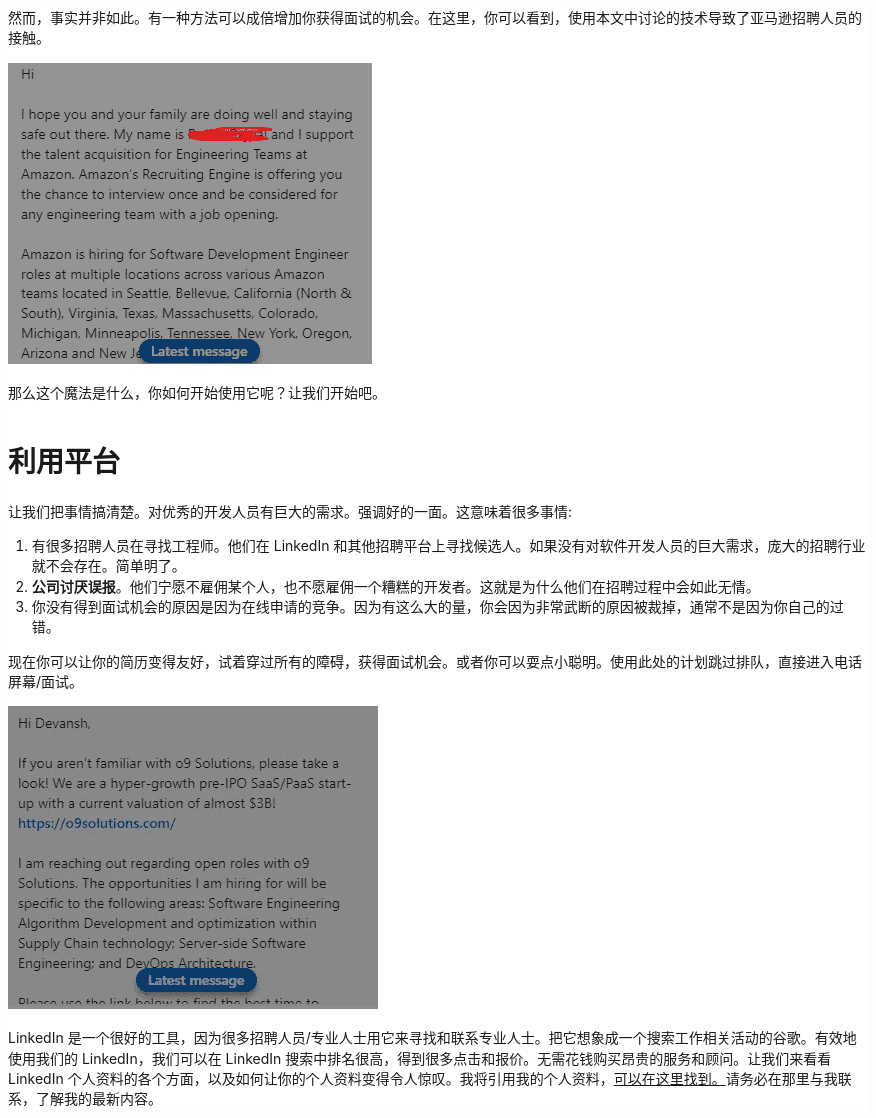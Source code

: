 然而，事实并非如此。有一种方法可以成倍增加你获得面试的机会。在这里，你可以看到，使用本文中讨论的技术导致了亚马逊招聘人员的接触。

![](img/ce8e81f7bbc6ec466e144d6d11f090e3.png)

那么这个魔法是什么，你如何开始使用它呢？让我们开始吧。

# 利用平台

让我们把事情搞清楚。对优秀的开发人员有巨大的需求。强调好的一面。这意味着很多事情:

1.  有很多招聘人员在寻找工程师。他们在 LinkedIn 和其他招聘平台上寻找候选人。如果没有对软件开发人员的巨大需求，庞大的招聘行业就不会存在。简单明了。
2.  **公司讨厌误报**。他们宁愿不雇佣某个人，也不愿雇佣一个糟糕的开发者。这就是为什么他们在招聘过程中会如此无情。
3.  你没有得到面试机会的原因是因为在线申请的竞争。因为有这么大的量，你会因为非常武断的原因被裁掉，通常不是因为你自己的过错。

现在你可以让你的简历变得友好，试着穿过所有的障碍，获得面试机会。或者你可以耍点小聪明。使用此处的计划跳过排队，直接进入电话屏幕/面试。

![](img/b878b48052b5a5b6765acc7587602d10.png)

LinkedIn 是一个很好的工具，因为很多招聘人员/专业人士用它来寻找和联系专业人士。把它想象成一个搜索工作相关活动的谷歌。有效地使用我们的 LinkedIn，我们可以在 LinkedIn 搜索中排名很高，得到很多点击和报价。无需花钱购买昂贵的服务和顾问。让我们来看看 LinkedIn 个人资料的各个方面，以及如何让你的个人资料变得令人惊叹。我将引用我的个人资料，[可以在这里找到。](https://www.linkedin.com/in/devansh-devansh-516004168/)请务必在那里与我联系，了解我的最新内容。
